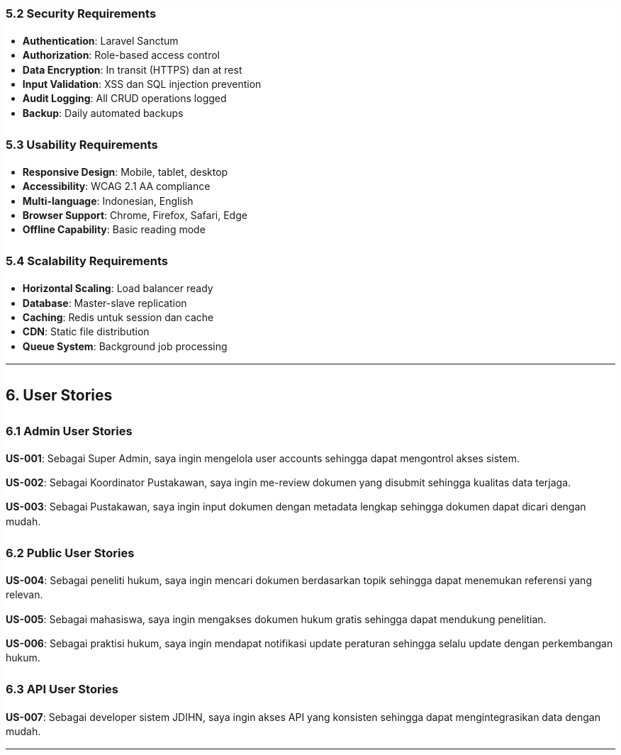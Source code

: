 ### 5.2 Security Requirements
- **Authentication**: Laravel Sanctum
- **Authorization**: Role-based access control
- **Data Encryption**: In transit (HTTPS) dan at rest
- **Input Validation**: XSS dan SQL injection prevention
- **Audit Logging**: All CRUD operations logged
- **Backup**: Daily automated backups

### 5.3 Usability Requirements
- **Responsive Design**: Mobile, tablet, desktop
- **Accessibility**: WCAG 2.1 AA compliance
- **Multi-language**: Indonesian, English
- **Browser Support**: Chrome, Firefox, Safari, Edge
- **Offline Capability**: Basic reading mode

### 5.4 Scalability Requirements
- **Horizontal Scaling**: Load balancer ready
- **Database**: Master-slave replication
- **Caching**: Redis untuk session dan cache
- **CDN**: Static file distribution
- **Queue System**: Background job processing

---

## 6. User Stories

### 6.1 Admin User Stories

**US-001**: Sebagai Super Admin, saya ingin mengelola user accounts sehingga dapat mengontrol akses sistem.

**US-002**: Sebagai Koordinator Pustakawan, saya ingin me-review dokumen yang disubmit sehingga kualitas data terjaga.

**US-003**: Sebagai Pustakawan, saya ingin input dokumen dengan metadata lengkap sehingga dokumen dapat dicari dengan mudah.

### 6.2 Public User Stories

**US-004**: Sebagai peneliti hukum, saya ingin mencari dokumen berdasarkan topik sehingga dapat menemukan referensi yang relevan.

**US-005**: Sebagai mahasiswa, saya ingin mengakses dokumen hukum gratis sehingga dapat mendukung penelitian.

**US-006**: Sebagai praktisi hukum, saya ingin mendapat notifikasi update peraturan sehingga selalu update dengan perkembangan hukum.

### 6.3 API User Stories

**US-007**: Sebagai developer sistem JDIHN, saya ingin akses API yang konsisten sehingga dapat mengintegrasikan data dengan mudah.

---